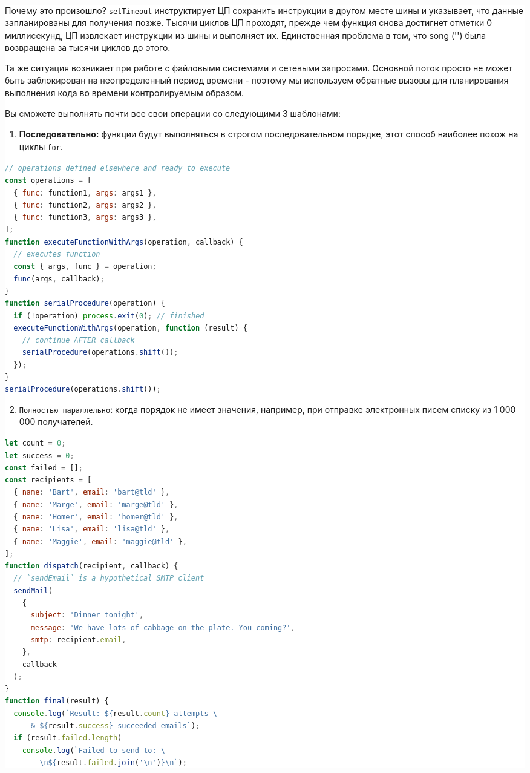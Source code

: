 Почему это произошло? `setTimeout` инструктирует ЦП сохранить инструкции в другом месте шины и указывает, что данные запланированы для получения позже. Тысячи циклов ЦП проходят, прежде чем функция снова достигнет отметки 0 миллисекунд, ЦП извлекает инструкции из шины и выполняет их. Единственная проблема в том, что song ('') была возвращена за тысячи циклов до этого.

Та же ситуация возникает при работе с файловыми системами и сетевыми запросами. Основной поток просто не может быть заблокирован на неопределенный период времени - поэтому мы используем обратные вызовы для планирования выполнения кода во времени контролируемым образом.

Вы сможете выполнять почти все свои операции со следующими 3 шаблонами:

1. **Последовательно:** функции будут выполняться в строгом последовательном порядке, этот способ наиболее похож на циклы `for`.

```js
// operations defined elsewhere and ready to execute
const operations = [
  { func: function1, args: args1 },
  { func: function2, args: args2 },
  { func: function3, args: args3 },
];
function executeFunctionWithArgs(operation, callback) {
  // executes function
  const { args, func } = operation;
  func(args, callback);
}
function serialProcedure(operation) {
  if (!operation) process.exit(0); // finished
  executeFunctionWithArgs(operation, function (result) {
    // continue AFTER callback
    serialProcedure(operations.shift());
  });
}
serialProcedure(operations.shift());
```

2. `Полностью параллельно`: когда порядок не имеет значения, например, при отправке электронных писем списку из 1 000 000 получателей.

```js
let count = 0;
let success = 0;
const failed = [];
const recipients = [
  { name: 'Bart', email: 'bart@tld' },
  { name: 'Marge', email: 'marge@tld' },
  { name: 'Homer', email: 'homer@tld' },
  { name: 'Lisa', email: 'lisa@tld' },
  { name: 'Maggie', email: 'maggie@tld' },
];
function dispatch(recipient, callback) {
  // `sendEmail` is a hypothetical SMTP client
  sendMail(
    {
      subject: 'Dinner tonight',
      message: 'We have lots of cabbage on the plate. You coming?',
      smtp: recipient.email,
    },
    callback
  );
}
function final(result) {
  console.log(`Result: ${result.count} attempts \
      & ${result.success} succeeded emails`);
  if (result.failed.length)
    console.log(`Failed to send to: \
        \n${result.failed.join('\n')}\n`);
```